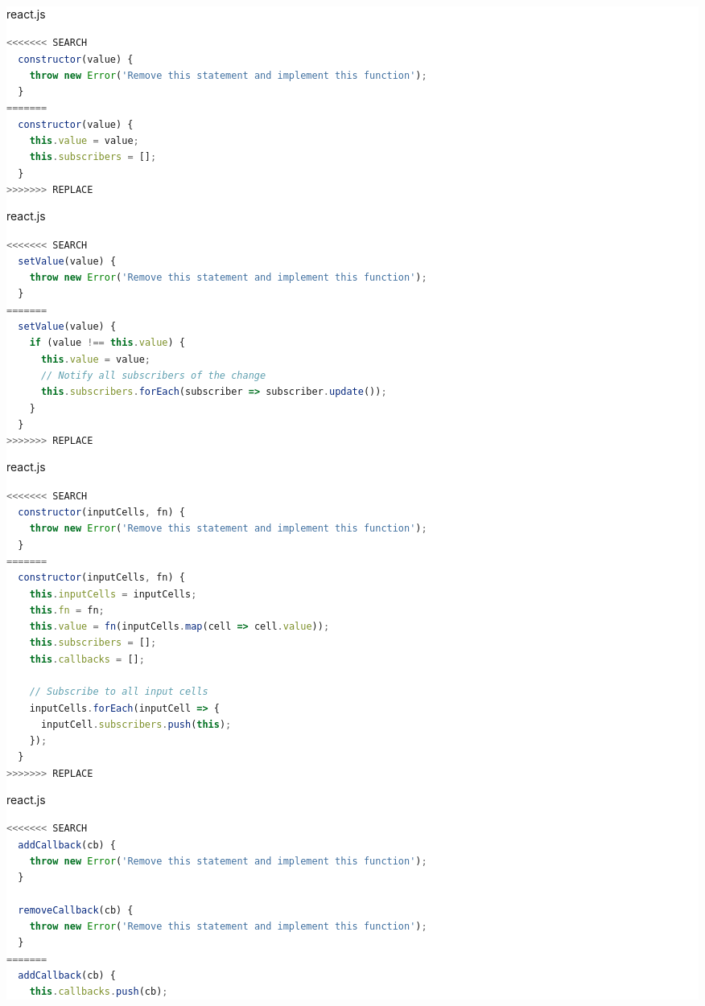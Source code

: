 react.js
```javascript
<<<<<<< SEARCH
  constructor(value) {
    throw new Error('Remove this statement and implement this function');
  }
=======
  constructor(value) {
    this.value = value;
    this.subscribers = [];
  }
>>>>>>> REPLACE
```

react.js
```javascript
<<<<<<< SEARCH
  setValue(value) {
    throw new Error('Remove this statement and implement this function');
  }
=======
  setValue(value) {
    if (value !== this.value) {
      this.value = value;
      // Notify all subscribers of the change
      this.subscribers.forEach(subscriber => subscriber.update());
    }
  }
>>>>>>> REPLACE
```

react.js
```javascript
<<<<<<< SEARCH
  constructor(inputCells, fn) {
    throw new Error('Remove this statement and implement this function');
  }
=======
  constructor(inputCells, fn) {
    this.inputCells = inputCells;
    this.fn = fn;
    this.value = fn(inputCells.map(cell => cell.value));
    this.subscribers = [];
    this.callbacks = [];
    
    // Subscribe to all input cells
    inputCells.forEach(inputCell => {
      inputCell.subscribers.push(this);
    });
  }
>>>>>>> REPLACE
```

react.js
```javascript
<<<<<<< SEARCH
  addCallback(cb) {
    throw new Error('Remove this statement and implement this function');
  }

  removeCallback(cb) {
    throw new Error('Remove this statement and implement this function');
  }
=======
  addCallback(cb) {
    this.callbacks.push(cb);
```